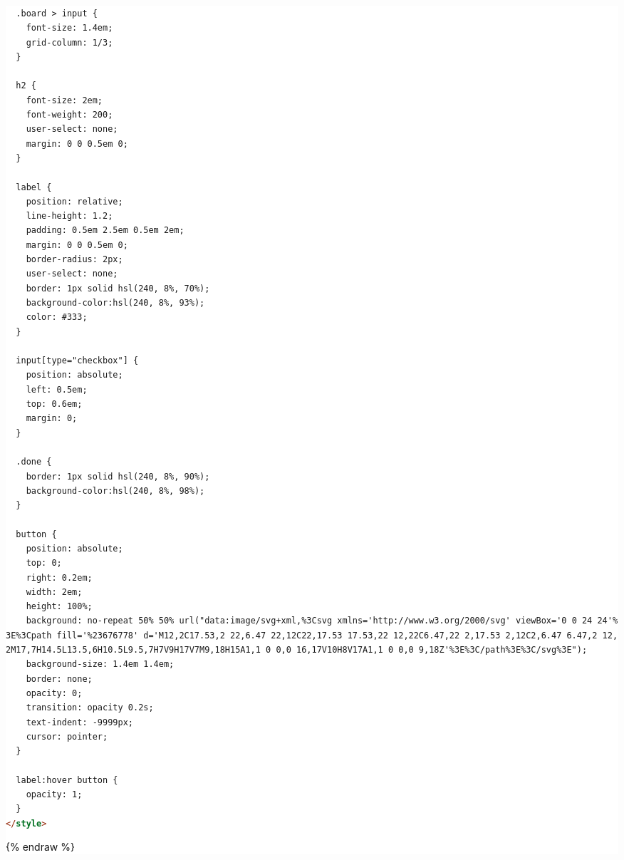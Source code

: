 ```html
  .board > input {
    font-size: 1.4em;
    grid-column: 1/3;
  }

  h2 {
    font-size: 2em;
    font-weight: 200;
    user-select: none;
    margin: 0 0 0.5em 0;
  }

  label {
    position: relative;
    line-height: 1.2;
    padding: 0.5em 2.5em 0.5em 2em;
    margin: 0 0 0.5em 0;
    border-radius: 2px;
    user-select: none;
    border: 1px solid hsl(240, 8%, 70%);
    background-color:hsl(240, 8%, 93%);
    color: #333;
  }

  input[type="checkbox"] {
    position: absolute;
    left: 0.5em;
    top: 0.6em;
    margin: 0;
  }

  .done {
    border: 1px solid hsl(240, 8%, 90%);
    background-color:hsl(240, 8%, 98%);
  }

  button {
    position: absolute;
    top: 0;
    right: 0.2em;
    width: 2em;
    height: 100%;
    background: no-repeat 50% 50% url("data:image/svg+xml,%3Csvg xmlns='http://www.w3.org/2000/svg' viewBox='0 0 24 24'%3E%3Cpath fill='%23676778' d='M12,2C17.53,2 22,6.47 22,12C22,17.53 17.53,22 12,22C6.47,22 2,17.53 2,12C2,6.47 6.47,2 12,2M17,7H14.5L13.5,6H10.5L9.5,7H7V9H17V7M9,18H15A1,1 0 0,0 16,17V10H8V17A1,1 0 0,0 9,18Z'%3E%3C/path%3E%3C/svg%3E");
    background-size: 1.4em 1.4em;
    border: none;
    opacity: 0;
    transition: opacity 0.2s;
    text-indent: -9999px;
    cursor: pointer;
  }

  label:hover button {
    opacity: 1;
  }
</style>
```
{% endraw %}
